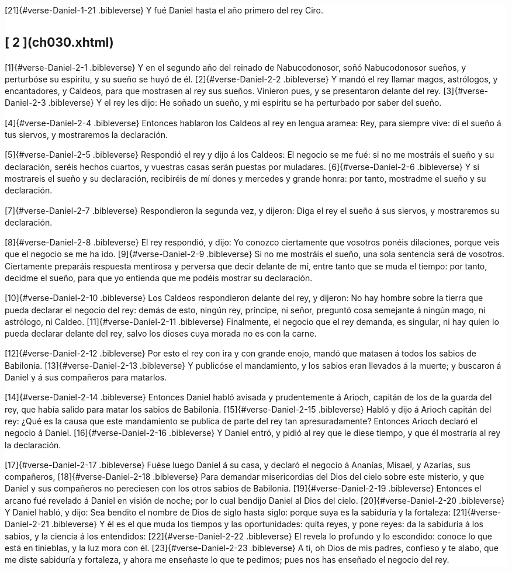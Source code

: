 [21]{#verse-Daniel-1-21 .bibleverse} Y fué Daniel hasta el año primero del rey Ciro. 

<h2 class="chaptertitle">[&nbsp;2&nbsp;](ch030.xhtml)<span><span id="chapter-Daniel-2"></span></span></h2>
 
[1]{#verse-Daniel-2-1 .bibleverse} Y en el segundo año del reinado de Nabucodonosor, soñó Nabucodonosor sueños, y perturbóse su espíritu, y su sueño se huyó de él. [2]{#verse-Daniel-2-2 .bibleverse} Y mandó el rey llamar magos, astrólogos, y encantadores, y Caldeos, para que mostrasen al rey sus sueños. Vinieron pues, y se presentaron delante del rey. [3]{#verse-Daniel-2-3 .bibleverse} Y el rey les dijo: He soñado un sueño, y mi espíritu se ha perturbado por saber del sueño.

[4]{#verse-Daniel-2-4 .bibleverse} Entonces hablaron los Caldeos al rey en lengua aramea: Rey, para siempre vive: di el sueño á tus siervos, y mostraremos la declaración.

[5]{#verse-Daniel-2-5 .bibleverse} Respondió el rey y dijo á los Caldeos: El negocio se me fué: si no me mostráis el sueño y su declaración, seréis hechos cuartos, y vuestras casas serán puestas por muladares. [6]{#verse-Daniel-2-6 .bibleverse} Y si mostrareis el sueño y su declaración, recibiréis de mí dones y mercedes y grande honra: por tanto, mostradme el sueño y su declaración.

[7]{#verse-Daniel-2-7 .bibleverse} Respondieron la segunda vez, y dijeron: Diga el rey el sueño á sus siervos, y mostraremos su declaración.

[8]{#verse-Daniel-2-8 .bibleverse} El rey respondió, y dijo: Yo conozco ciertamente que vosotros ponéis dilaciones, porque veis que el negocio se me ha ido. [9]{#verse-Daniel-2-9 .bibleverse} Si no me mostráis el sueño, una sola sentencia será de vosotros. Ciertamente preparáis respuesta mentirosa y perversa que decir delante de mí, entre tanto que se muda el tiempo: por tanto, decidme el sueño, para que yo entienda que me podéis mostrar su declaración.

[10]{#verse-Daniel-2-10 .bibleverse} Los Caldeos respondieron delante del rey, y dijeron: No hay hombre sobre la tierra que pueda declarar el negocio del rey: demás de esto, ningún rey, príncipe, ni señor, preguntó cosa semejante á ningún mago, ni astrólogo, ni Caldeo. [11]{#verse-Daniel-2-11 .bibleverse} Finalmente, el negocio que el rey demanda, es singular, ni hay quien lo pueda declarar delante del rey, salvo los dioses cuya morada no es con la carne.

[12]{#verse-Daniel-2-12 .bibleverse} Por esto el rey con ira y con grande enojo, mandó que matasen á todos los sabios de Babilonia. [13]{#verse-Daniel-2-13 .bibleverse} Y publicóse el mandamiento, y los sabios eran llevados á la muerte; y buscaron á Daniel y á sus compañeros para matarlos.

[14]{#verse-Daniel-2-14 .bibleverse} Entonces Daniel habló avisada y prudentemente á Arioch, capitán de los de la guarda del rey, que había salido para matar los sabios de Babilonia. [15]{#verse-Daniel-2-15 .bibleverse} Habló y dijo á Arioch capitán del rey: ¿Qué es la causa que este mandamiento se publica de parte del rey tan apresuradamente? Entonces Arioch declaró el negocio á Daniel. [16]{#verse-Daniel-2-16 .bibleverse} Y Daniel entró, y pidió al rey que le diese tiempo, y que él mostraría al rey la declaración.

[17]{#verse-Daniel-2-17 .bibleverse} Fuése luego Daniel á su casa, y declaró el negocio á Ananías, Misael, y Azarías, sus compañeros, [18]{#verse-Daniel-2-18 .bibleverse} Para demandar misericordias del Dios del cielo sobre este misterio, y que Daniel y sus compañeros no pereciesen con los otros sabios de Babilonia. [19]{#verse-Daniel-2-19 .bibleverse} Entonces el arcano fué revelado á Daniel en visión de noche; por lo cual bendijo Daniel al Dios del cielo. [20]{#verse-Daniel-2-20 .bibleverse} Y Daniel habló, y dijo: Sea bendito el nombre de Dios de siglo hasta siglo: porque suya es la sabiduría y la fortaleza: [21]{#verse-Daniel-2-21 .bibleverse} Y él es el que muda los tiempos y las oportunidades: quita reyes, y pone reyes: da la sabiduría á los sabios, y la ciencia á los entendidos: [22]{#verse-Daniel-2-22 .bibleverse} El revela lo profundo y lo escondido: conoce lo que está en tinieblas, y la luz mora con él. [23]{#verse-Daniel-2-23 .bibleverse} A ti, oh Dios de mis padres, confieso y te alabo, que me diste sabiduría y fortaleza, y ahora me enseñaste lo que te pedimos; pues nos has enseñado el negocio del rey.

